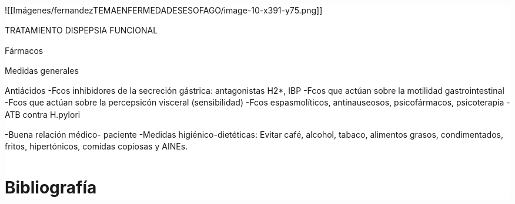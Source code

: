 
![[Imágenes/fernandezTEMAENFERMEDADESESOFAGO/image-10-x391-y75.png]]


TRATAMIENTO DISPEPSIA FUNCIONAL


Fármacos


Medidas generales


Antiácidos -Fcos inhibidores de la secreción gástrica: antagonistas H2*, IBP -Fcos que actúan sobre la motilidad gastrointestinal -Fcos que actúan sobre la percepsicón visceral (sensibilidad) -Fcos espasmolíticos, antinauseosos, psicofármacos, psicoterapia -ATB contra H.pylori


-Buena relación médico- paciente -Medidas higiénico-dietéticas: Evitar café, alcohol, tabaco, alimentos grasos, condimentados, fritos, hipertónicos, comidas copiosas y AINEs.

# Bibliografía